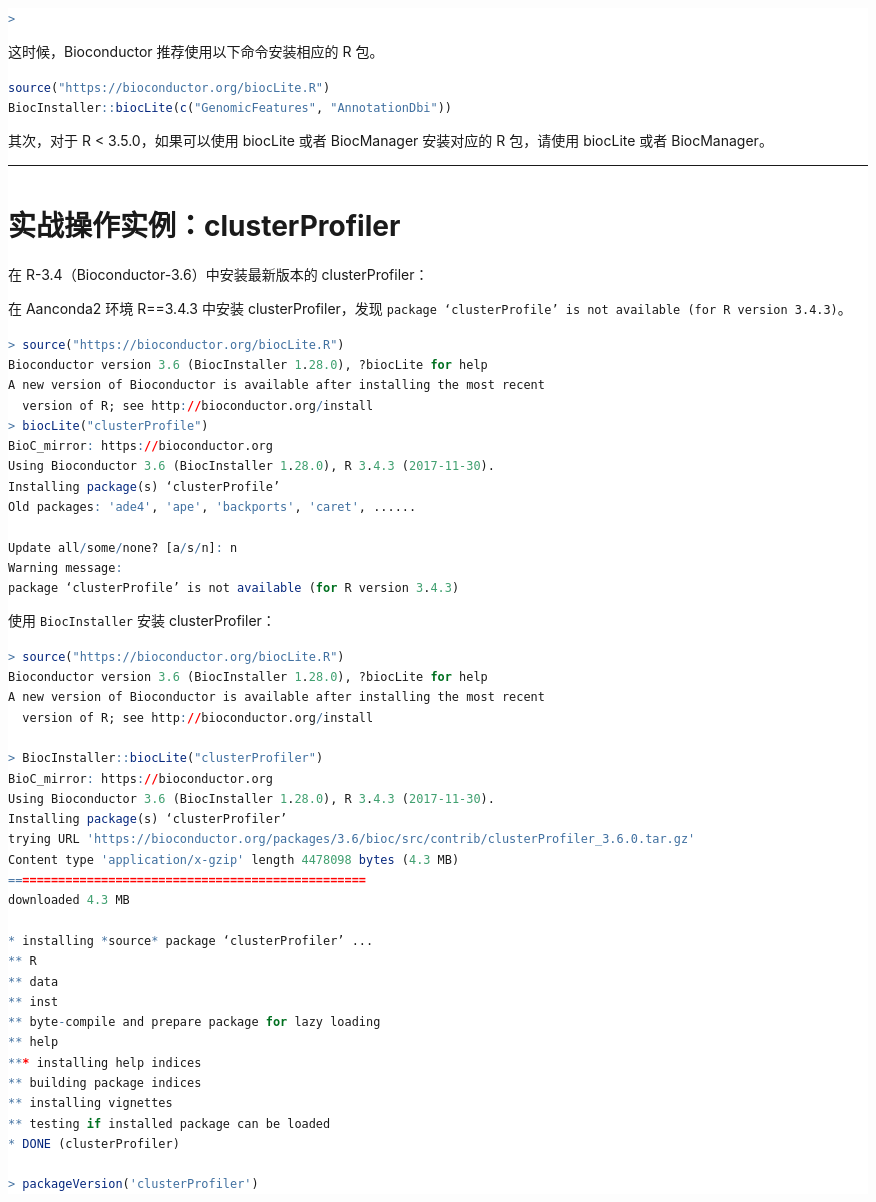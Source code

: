 ```r
>
```

这时候，Bioconductor 推荐使用以下命令安装相应的 R 包。
```r
source("https://bioconductor.org/biocLite.R")
BiocInstaller::biocLite(c("GenomicFeatures", "AnnotationDbi"))
```


其次，对于 R < 3.5.0，如果可以使用 biocLite 或者 BiocManager 安装对应的 R 包，请使用 biocLite 或者 BiocManager。

---


# 实战操作实例：clusterProfiler

在 R-3.4（Bioconductor-3.6）中安装最新版本的 clusterProfiler：

在 Aanconda2 环境 R==3.4.3 中安装 clusterProfiler，发现 `package ‘clusterProfile’ is not available (for R version 3.4.3)`。
```r
> source("https://bioconductor.org/biocLite.R")
Bioconductor version 3.6 (BiocInstaller 1.28.0), ?biocLite for help
A new version of Bioconductor is available after installing the most recent
  version of R; see http://bioconductor.org/install
> biocLite("clusterProfile")
BioC_mirror: https://bioconductor.org
Using Bioconductor 3.6 (BiocInstaller 1.28.0), R 3.4.3 (2017-11-30).
Installing package(s) ‘clusterProfile’
Old packages: 'ade4', 'ape', 'backports', 'caret', ......

Update all/some/none? [a/s/n]: n
Warning message:
package ‘clusterProfile’ is not available (for R version 3.4.3)
```

使用 `BiocInstaller` 安装 clusterProfiler：
```r
> source("https://bioconductor.org/biocLite.R")
Bioconductor version 3.6 (BiocInstaller 1.28.0), ?biocLite for help
A new version of Bioconductor is available after installing the most recent
  version of R; see http://bioconductor.org/install

> BiocInstaller::biocLite("clusterProfiler")
BioC_mirror: https://bioconductor.org
Using Bioconductor 3.6 (BiocInstaller 1.28.0), R 3.4.3 (2017-11-30).
Installing package(s) ‘clusterProfiler’
trying URL 'https://bioconductor.org/packages/3.6/bioc/src/contrib/clusterProfiler_3.6.0.tar.gz'
Content type 'application/x-gzip' length 4478098 bytes (4.3 MB)
==================================================
downloaded 4.3 MB

* installing *source* package ‘clusterProfiler’ ...
** R
** data
** inst
** byte-compile and prepare package for lazy loading
** help
*** installing help indices
** building package indices
** installing vignettes
** testing if installed package can be loaded
* DONE (clusterProfiler)

> packageVersion('clusterProfiler')
```